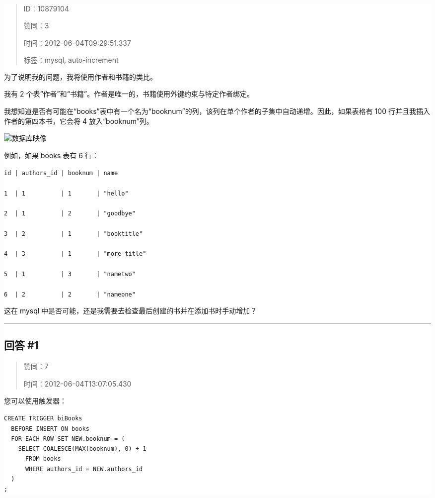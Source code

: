 > ID：10879104
> 
> 赞同：3
> 
> 时间：2012-06-04T09:29:51.337
> 
> 标签：mysql, auto-increment

为了说明我的问题，我将使用作者和书籍的类比。

我有 2 个表“作者”和“书籍”。作者是唯一的，书籍使用外键约束与特定作者绑定。

我想知道是否有可能在“books”表中有一个名为“booknum”的列，该列在单个作者的子集中自动递增。因此，如果表格有 100 行并且我插入作者的第四本书，它会将 4 放入“booknum”列。

![数据库映像](../Images/361399b22ec7faea9f22963dafb94ed3.png)

例如，如果 books 表有 6 行：

```
id | authors_id | booknum | name

1  | 1          | 1       | "hello"

2  | 1          | 2       | "goodbye"

3  | 2          | 1       | "booktitle"

4  | 3          | 1       | "more title"

5  | 1          | 3       | "nametwo"

6  | 2          | 2       | "nameone" 
```

这在 mysql 中是否可能，还是我需要去检查最后创建的书并在添加书时手动增加？

* * *

## 回答 #1

> 赞同：7
> 
> 时间：2012-06-04T13:07:05.430

您可以使用触发器：

```
CREATE TRIGGER biBooks 
  BEFORE INSERT ON books 
  FOR EACH ROW SET NEW.booknum = (
    SELECT COALESCE(MAX(booknum), 0) + 1 
      FROM books 
      WHERE authors_id = NEW.authors_id
  )
; 
```
